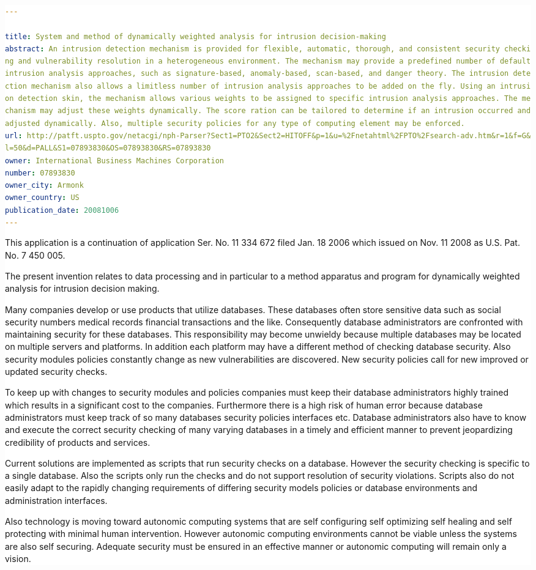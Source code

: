 ```yaml
---

title: System and method of dynamically weighted analysis for intrusion decision-making
abstract: An intrusion detection mechanism is provided for flexible, automatic, thorough, and consistent security checking and vulnerability resolution in a heterogeneous environment. The mechanism may provide a predefined number of default intrusion analysis approaches, such as signature-based, anomaly-based, scan-based, and danger theory. The intrusion detection mechanism also allows a limitless number of intrusion analysis approaches to be added on the fly. Using an intrusion detection skin, the mechanism allows various weights to be assigned to specific intrusion analysis approaches. The mechanism may adjust these weights dynamically. The score ration can be tailored to determine if an intrusion occurred and adjusted dynamically. Also, multiple security policies for any type of computing element may be enforced.
url: http://patft.uspto.gov/netacgi/nph-Parser?Sect1=PTO2&Sect2=HITOFF&p=1&u=%2Fnetahtml%2FPTO%2Fsearch-adv.htm&r=1&f=G&l=50&d=PALL&S1=07893830&OS=07893830&RS=07893830
owner: International Business Machines Corporation
number: 07893830
owner_city: Armonk
owner_country: US
publication_date: 20081006
---
```

This application is a continuation of application Ser. No. 11 334 672 filed Jan. 18 2006 which issued on Nov. 11 2008 as U.S. Pat. No. 7 450 005.

The present invention relates to data processing and in particular to a method apparatus and program for dynamically weighted analysis for intrusion decision making.

Many companies develop or use products that utilize databases. These databases often store sensitive data such as social security numbers medical records financial transactions and the like. Consequently database administrators are confronted with maintaining security for these databases. This responsibility may become unwieldy because multiple databases may be located on multiple servers and platforms. In addition each platform may have a different method of checking database security. Also security modules policies constantly change as new vulnerabilities are discovered. New security policies call for new improved or updated security checks.

To keep up with changes to security modules and policies companies must keep their database administrators highly trained which results in a significant cost to the companies. Furthermore there is a high risk of human error because database administrators must keep track of so many databases security policies interfaces etc. Database administrators also have to know and execute the correct security checking of many varying databases in a timely and efficient manner to prevent jeopardizing credibility of products and services.

Current solutions are implemented as scripts that run security checks on a database. However the security checking is specific to a single database. Also the scripts only run the checks and do not support resolution of security violations. Scripts also do not easily adapt to the rapidly changing requirements of differing security models policies or database environments and administration interfaces.

Also technology is moving toward autonomic computing systems that are self configuring self optimizing self healing and self protecting with minimal human intervention. However autonomic computing environments cannot be viable unless the systems are also self securing. Adequate security must be ensured in an effective manner or autonomic computing will remain only a vision.
